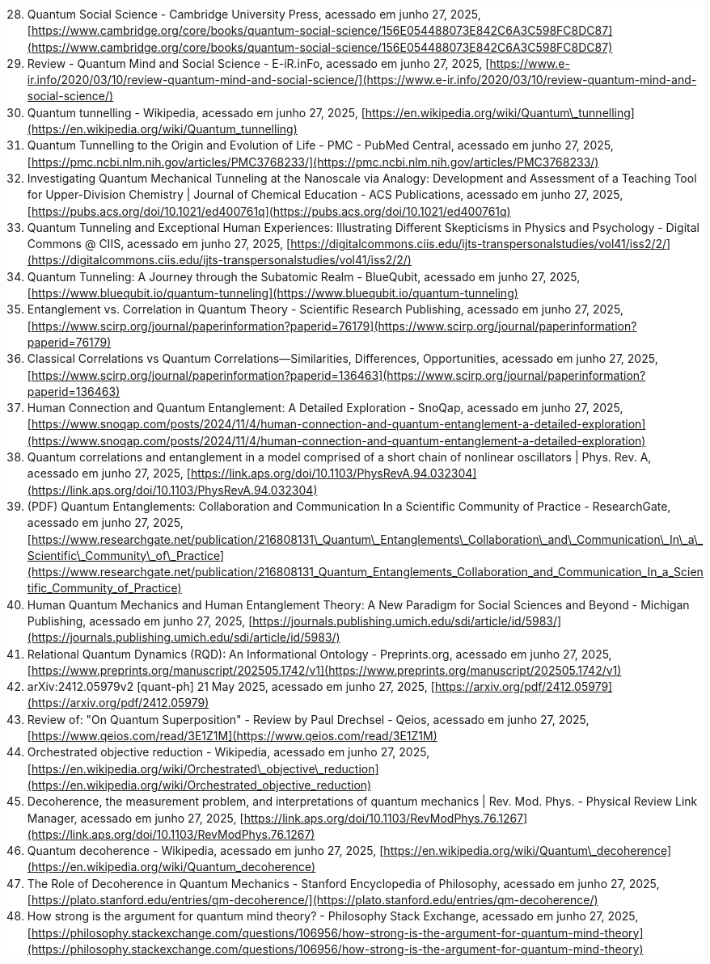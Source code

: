 28. Quantum Social Science \- Cambridge University Press, acessado em junho 27, 2025, [https://www.cambridge.org/core/books/quantum-social-science/156E054488073E842C6A3C598FC8DC87](https://www.cambridge.org/core/books/quantum-social-science/156E054488073E842C6A3C598FC8DC87)  
29. Review \- Quantum Mind and Social Science \- E-iR.inFo, acessado em junho 27, 2025, [https://www.e-ir.info/2020/03/10/review-quantum-mind-and-social-science/](https://www.e-ir.info/2020/03/10/review-quantum-mind-and-social-science/)  
30. Quantum tunnelling \- Wikipedia, acessado em junho 27, 2025, [https://en.wikipedia.org/wiki/Quantum\_tunnelling](https://en.wikipedia.org/wiki/Quantum_tunnelling)  
31. Quantum Tunnelling to the Origin and Evolution of Life \- PMC \- PubMed Central, acessado em junho 27, 2025, [https://pmc.ncbi.nlm.nih.gov/articles/PMC3768233/](https://pmc.ncbi.nlm.nih.gov/articles/PMC3768233/)  
32. Investigating Quantum Mechanical Tunneling at the Nanoscale via Analogy: Development and Assessment of a Teaching Tool for Upper-Division Chemistry | Journal of Chemical Education \- ACS Publications, acessado em junho 27, 2025, [https://pubs.acs.org/doi/10.1021/ed400761q](https://pubs.acs.org/doi/10.1021/ed400761q)  
33. Quantum Tunneling and Exceptional Human Experiences: Illustrating Different Skepticisms in Physics and Psychology \- Digital Commons @ CIIS, acessado em junho 27, 2025, [https://digitalcommons.ciis.edu/ijts-transpersonalstudies/vol41/iss2/2/](https://digitalcommons.ciis.edu/ijts-transpersonalstudies/vol41/iss2/2/)  
34. Quantum Tunneling: A Journey through the Subatomic Realm \- BlueQubit, acessado em junho 27, 2025, [https://www.bluequbit.io/quantum-tunneling](https://www.bluequbit.io/quantum-tunneling)  
35. Entanglement vs. Correlation in Quantum Theory \- Scientific Research Publishing, acessado em junho 27, 2025, [https://www.scirp.org/journal/paperinformation?paperid=76179](https://www.scirp.org/journal/paperinformation?paperid=76179)  
36. Classical Correlations vs Quantum Correlations—Similarities, Differences, Opportunities, acessado em junho 27, 2025, [https://www.scirp.org/journal/paperinformation?paperid=136463](https://www.scirp.org/journal/paperinformation?paperid=136463)  
37. Human Connection and Quantum Entanglement: A Detailed Exploration \- SnoQap, acessado em junho 27, 2025, [https://www.snoqap.com/posts/2024/11/4/human-connection-and-quantum-entanglement-a-detailed-exploration](https://www.snoqap.com/posts/2024/11/4/human-connection-and-quantum-entanglement-a-detailed-exploration)  
38. Quantum correlations and entanglement in a model comprised of a short chain of nonlinear oscillators | Phys. Rev. A, acessado em junho 27, 2025, [https://link.aps.org/doi/10.1103/PhysRevA.94.032304](https://link.aps.org/doi/10.1103/PhysRevA.94.032304)  
39. (PDF) Quantum Entanglements: Collaboration and Communication In a Scientific Community of Practice \- ResearchGate, acessado em junho 27, 2025, [https://www.researchgate.net/publication/216808131\_Quantum\_Entanglements\_Collaboration\_and\_Communication\_In\_a\_Scientific\_Community\_of\_Practice](https://www.researchgate.net/publication/216808131_Quantum_Entanglements_Collaboration_and_Communication_In_a_Scientific_Community_of_Practice)  
40. Human Quantum Mechanics and Human Entanglement Theory: A New Paradigm for Social Sciences and Beyond \- Michigan Publishing, acessado em junho 27, 2025, [https://journals.publishing.umich.edu/sdi/article/id/5983/](https://journals.publishing.umich.edu/sdi/article/id/5983/)  
41. Relational Quantum Dynamics (RQD): An Informational Ontology \- Preprints.org, acessado em junho 27, 2025, [https://www.preprints.org/manuscript/202505.1742/v1](https://www.preprints.org/manuscript/202505.1742/v1)  
42. arXiv:2412.05979v2 \[quant-ph\] 21 May 2025, acessado em junho 27, 2025, [https://arxiv.org/pdf/2412.05979](https://arxiv.org/pdf/2412.05979)  
43. Review of: "On Quantum Superposition" \- Review by Paul Drechsel \- Qeios, acessado em junho 27, 2025, [https://www.qeios.com/read/3E1Z1M](https://www.qeios.com/read/3E1Z1M)  
44. Orchestrated objective reduction \- Wikipedia, acessado em junho 27, 2025, [https://en.wikipedia.org/wiki/Orchestrated\_objective\_reduction](https://en.wikipedia.org/wiki/Orchestrated_objective_reduction)  
45. Decoherence, the measurement problem, and interpretations of quantum mechanics | Rev. Mod. Phys. \- Physical Review Link Manager, acessado em junho 27, 2025, [https://link.aps.org/doi/10.1103/RevModPhys.76.1267](https://link.aps.org/doi/10.1103/RevModPhys.76.1267)  
46. Quantum decoherence \- Wikipedia, acessado em junho 27, 2025, [https://en.wikipedia.org/wiki/Quantum\_decoherence](https://en.wikipedia.org/wiki/Quantum_decoherence)  
47. The Role of Decoherence in Quantum Mechanics \- Stanford Encyclopedia of Philosophy, acessado em junho 27, 2025, [https://plato.stanford.edu/entries/qm-decoherence/](https://plato.stanford.edu/entries/qm-decoherence/)  
48. How strong is the argument for quantum mind theory? \- Philosophy Stack Exchange, acessado em junho 27, 2025, [https://philosophy.stackexchange.com/questions/106956/how-strong-is-the-argument-for-quantum-mind-theory](https://philosophy.stackexchange.com/questions/106956/how-strong-is-the-argument-for-quantum-mind-theory)  